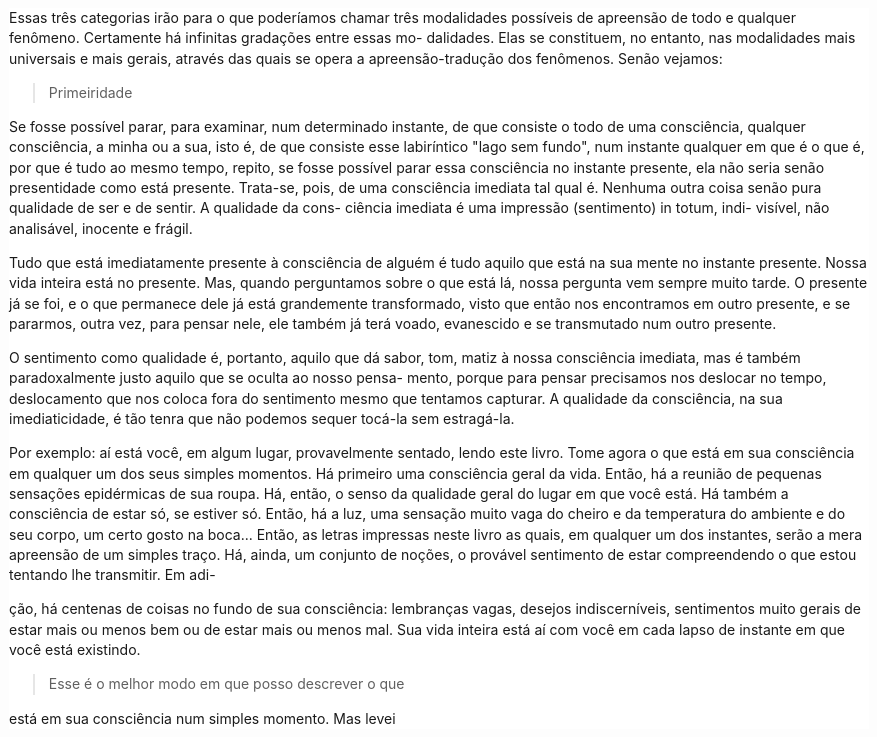 Essas três categorias irão para o que poderíamos chamar três modalidades
possíveis de apreensão de todo e qualquer fenômeno. Certamente há
infinitas gradações entre essas mo- dalidades. Elas se constituem, no
entanto, nas modalidades mais universais e mais gerais, através das
quais se opera a apreensão-tradução dos fenômenos. Senão vejamos:

> Primeiridade

Se fosse possível parar, para examinar, num determinado instante, de que
consiste o todo de uma consciência, qualquer consciência, a minha ou a
sua, isto é, de que consiste esse labiríntico "lago sem fundo", num
instante qualquer em que é o que é, por que é tudo ao mesmo tempo,
repito, se fosse possível parar essa consciência no instante presente,
ela não seria senão presentidade como está presente. Trata-se, pois, de
uma consciência imediata tal qual é. Nenhuma outra coisa senão pura
qualidade de ser e de sentir. A qualidade da cons- ciência imediata é
uma impressão (sentimento) in totum, indi- visível, não analisável,
inocente e frágil.

Tudo que está imediatamente presente à consciência de alguém é tudo
aquilo que está na sua mente no instante presente. Nossa vida inteira
está no presente. Mas, quando perguntamos sobre o que está lá, nossa
pergunta vem sempre muito tarde. O presente já se foi, e o que permanece
dele já está grandemente transformado, visto que então nos encontramos
em outro presente, e se pararmos, outra vez, para pensar nele, ele
também já terá voado, evanescido e se transmutado num outro presente.

O sentimento como qualidade é, portanto, aquilo que dá sabor, tom, matiz
à nossa consciência imediata, mas é também paradoxalmente justo aquilo
que se oculta ao nosso pensa- mento, porque para pensar precisamos nos
deslocar no tempo, deslocamento que nos coloca fora do sentimento mesmo
que tentamos capturar. A qualidade da consciência, na sua
imediaticidade, é tão tenra que não podemos sequer tocá-la sem
estragá-la.

Por exemplo: aí está você, em algum lugar, provavelmente sentado, lendo
este livro. Tome agora o que está em sua consciência em qualquer um dos
seus simples momentos. Há primeiro uma consciência geral da vida. Então,
há a reunião de pequenas sensações epidérmicas de sua roupa. Há, então,
o senso da qualidade geral do lugar em que você está. Há também a
consciência de estar só, se estiver só. Então, há a luz, uma sensação
muito vaga do cheiro e da temperatura do ambiente e do seu corpo, um
certo gosto na boca... Então, as letras impressas neste livro as quais,
em qualquer um dos instantes, serão a mera apreensão de um simples
traço. Há, ainda, um conjunto de noções, o provável sentimento de estar
compreendendo o que estou tentando lhe transmitir. Em adi-

ção, há centenas de coisas no fundo de sua consciência: lembranças
vagas, desejos indiscerníveis, sentimentos muito gerais de estar mais ou
menos bem ou de estar mais ou menos mal. Sua vida inteira está aí com
você em cada lapso de instante em que você está existindo.

> Esse é o melhor modo em que posso descrever o que

está em sua consciência num simples momento. Mas levei

